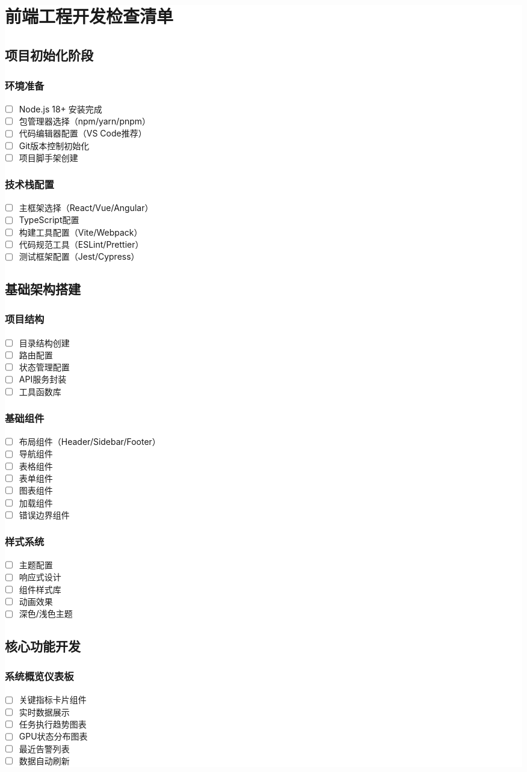 # 前端工程开发检查清单

## 项目初始化阶段

### 环境准备
- [ ] Node.js 18+ 安装完成
- [ ] 包管理器选择（npm/yarn/pnpm）
- [ ] 代码编辑器配置（VS Code推荐）
- [ ] Git版本控制初始化
- [ ] 项目脚手架创建

### 技术栈配置
- [ ] 主框架选择（React/Vue/Angular）
- [ ] TypeScript配置
- [ ] 构建工具配置（Vite/Webpack）
- [ ] 代码规范工具（ESLint/Prettier）
- [ ] 测试框架配置（Jest/Cypress）

## 基础架构搭建

### 项目结构
- [ ] 目录结构创建
- [ ] 路由配置
- [ ] 状态管理配置
- [ ] API服务封装
- [ ] 工具函数库

### 基础组件
- [ ] 布局组件（Header/Sidebar/Footer）
- [ ] 导航组件
- [ ] 表格组件
- [ ] 表单组件
- [ ] 图表组件
- [ ] 加载组件
- [ ] 错误边界组件

### 样式系统
- [ ] 主题配置
- [ ] 响应式设计
- [ ] 组件样式库
- [ ] 动画效果
- [ ] 深色/浅色主题

## 核心功能开发

### 系统概览仪表板
- [ ] 关键指标卡片组件
- [ ] 实时数据展示
- [ ] 任务执行趋势图表
- [ ] GPU状态分布图表
- [ ] 最近告警列表
- [ ] 数据自动刷新

